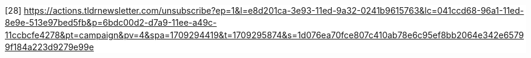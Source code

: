 [28] https://actions.tldrnewsletter.com/unsubscribe?ep=1&l=e8d201ca-3e93-11ed-9a32-0241b9615763&lc=041ccd68-96a1-11ed-8e9e-513e97bed5fb&p=6bdc00d2-d7a9-11ee-a49c-11ccbcfe4278&pt=campaign&pv=4&spa=1709294419&t=1709295874&s=1d076ea70fce807c410ab78e6c95ef8bb2064e342e65799f184a223d9279e99e